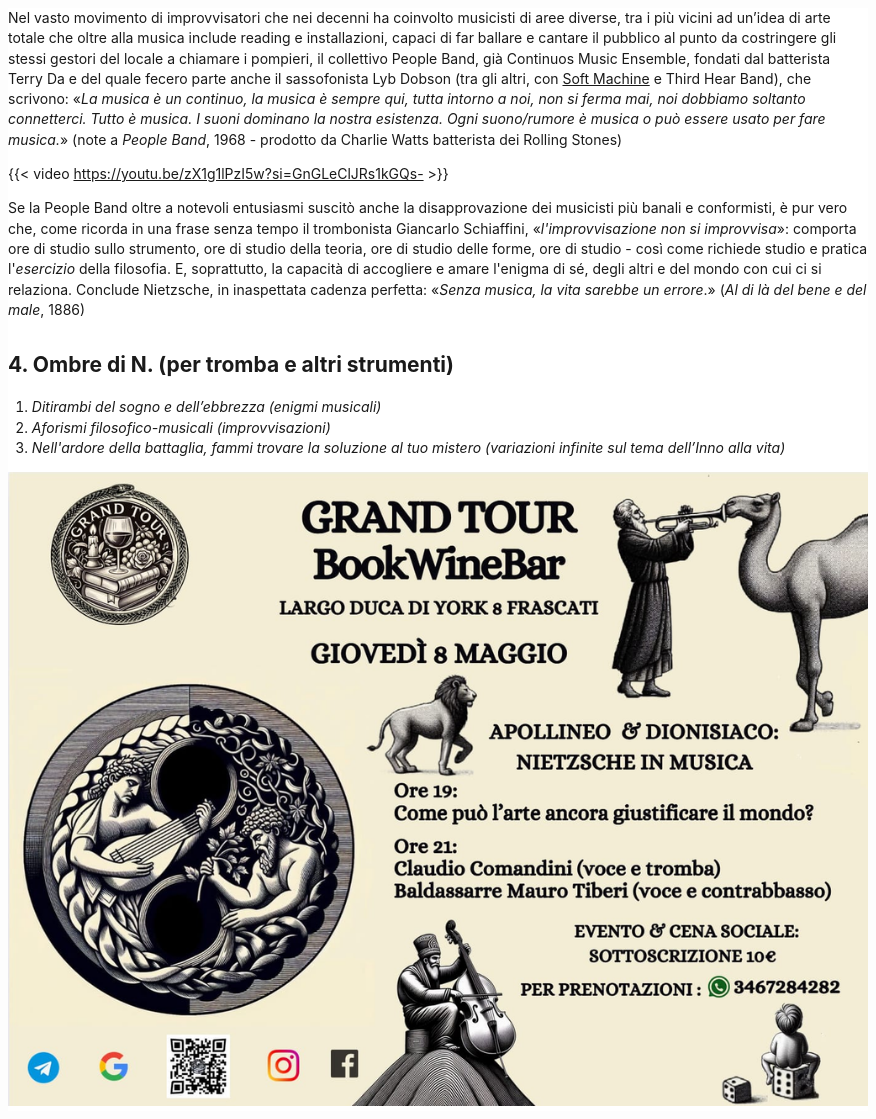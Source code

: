 Nel vasto movimento di improvvisatori che nei decenni ha coinvolto musicisti di aree diverse, tra i più vicini ad un’idea di arte totale che oltre alla musica include reading e installazioni, capaci di far ballare e cantare il pubblico al punto da costringere gli stessi gestori del locale a chiamare i pompieri, il collettivo People Band, già Continuos Music Ensemble, fondati dal batterista Terry Da e del quale fecero parte anche il sassofonista Lyb Dobson (tra gli altri, con [Soft Machine](https://grandtour.shop/posts/pages/2025-02-15-canterbury-popolla.html) e Third Hear Band), che scrivono: «*La musica è un continuo, la musica è sempre qui, tutta intorno a noi, non si ferma mai, noi dobbiamo soltanto connetterci. Tutto è musica. I suoni dominano la nostra esistenza. Ogni suono/rumore è musica o può essere usato per fare musica.*» (note a *People Band*, 1968 - prodotto da Charlie Watts batterista dei Rolling Stones)

{{< video https://youtu.be/zX1g1lPzI5w?si=GnGLeClJRs1kGQs- >}}

Se la People Band oltre a notevoli entusiasmi suscitò anche la disapprovazione dei musicisti più banali e conformisti, è pur vero che, come ricorda in una frase senza tempo il trombonista Giancarlo Schiaffini, «*l'improvvisazione non si improvvisa*»: comporta ore di studio sullo strumento, ore di studio della teoria, ore di studio delle forme, ore di studio - così come richiede studio e pratica l'*esercizio* della filosofia. E, soprattutto, la capacità di accogliere e amare l'enigma di sé, degli altri e del mondo con cui ci si relaziona. Conclude Nietzsche, in inaspettata cadenza perfetta: «*Senza musica, la vita sarebbe un errore*.» (*Al di là del bene e del male*, 1886)

## 4. Ombre di N. (per tromba e altri strumenti)

1.  *Ditirambi del sogno e dell’ebbrezza (enigmi musicali)*
2.  *Aforismi filosofico-musicali (improvvisazioni)*
3.  *Nell'ardore della battaglia, fammi trovare la soluzione al tuo mistero (variazioni infinite sul tema dell’Inno alla vita)*

![](images/concerto_8_5.jpeg)
